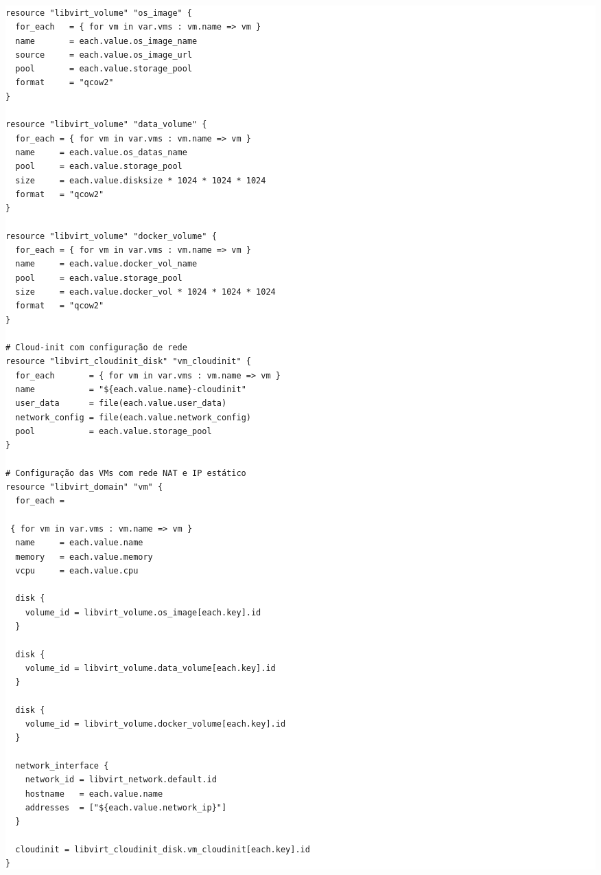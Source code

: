 ```hcl
resource "libvirt_volume" "os_image" {
  for_each   = { for vm in var.vms : vm.name => vm }
  name       = each.value.os_image_name
  source     = each.value.os_image_url
  pool       = each.value.storage_pool
  format     = "qcow2"
}

resource "libvirt_volume" "data_volume" {
  for_each = { for vm in var.vms : vm.name => vm }
  name     = each.value.os_datas_name
  pool     = each.value.storage_pool
  size     = each.value.disksize * 1024 * 1024 * 1024
  format   = "qcow2"
}

resource "libvirt_volume" "docker_volume" {
  for_each = { for vm in var.vms : vm.name => vm }
  name     = each.value.docker_vol_name
  pool     = each.value.storage_pool
  size     = each.value.docker_vol * 1024 * 1024 * 1024
  format   = "qcow2"
}

# Cloud-init com configuração de rede
resource "libvirt_cloudinit_disk" "vm_cloudinit" {
  for_each       = { for vm in var.vms : vm.name => vm }
  name           = "${each.value.name}-cloudinit"
  user_data      = file(each.value.user_data)
  network_config = file(each.value.network_config)
  pool           = each.value.storage_pool
}

# Configuração das VMs com rede NAT e IP estático
resource "libvirt_domain" "vm" {
  for_each =

 { for vm in var.vms : vm.name => vm }
  name     = each.value.name
  memory   = each.value.memory
  vcpu     = each.value.cpu

  disk {
    volume_id = libvirt_volume.os_image[each.key].id
  }

  disk {
    volume_id = libvirt_volume.data_volume[each.key].id
  }

  disk {
    volume_id = libvirt_volume.docker_volume[each.key].id
  }

  network_interface {
    network_id = libvirt_network.default.id
    hostname   = each.value.name
    addresses  = ["${each.value.network_ip}"]
  }

  cloudinit = libvirt_cloudinit_disk.vm_cloudinit[each.key].id
}

```